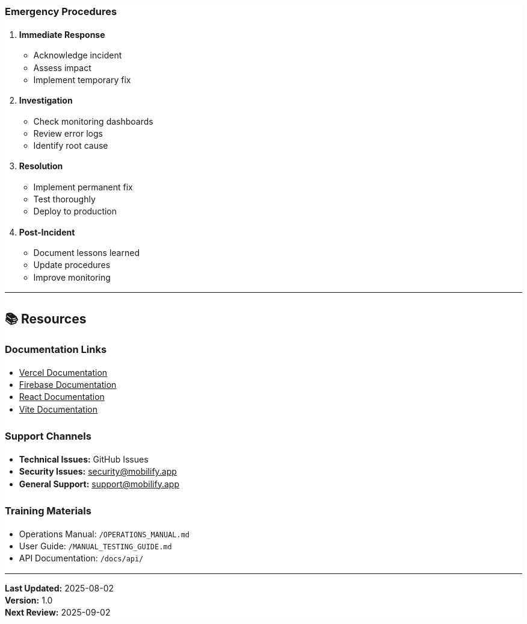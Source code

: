### **Emergency Procedures**

1. **Immediate Response**
   - Acknowledge incident
   - Assess impact
   - Implement temporary fix

2. **Investigation**
   - Check monitoring dashboards
   - Review error logs
   - Identify root cause

3. **Resolution**
   - Implement permanent fix
   - Test thoroughly
   - Deploy to production

4. **Post-Incident**
   - Document lessons learned
   - Update procedures
   - Improve monitoring

---

## **📚 Resources**

### **Documentation Links**

- [Vercel Documentation](https://vercel.com/docs)
- [Firebase Documentation](https://firebase.google.com/docs)
- [React Documentation](https://react.dev/)
- [Vite Documentation](https://vitejs.dev/)

### **Support Channels**

- **Technical Issues:** GitHub Issues
- **Security Issues:** security@mobilify.app
- **General Support:** support@mobilify.app

### **Training Materials**

- Operations Manual: `/OPERATIONS_MANUAL.md`
- User Guide: `/MANUAL_TESTING_GUIDE.md`
- API Documentation: `/docs/api/`

---

**Last Updated:** 2025-08-02  
**Version:** 1.0  
**Next Review:** 2025-09-02
